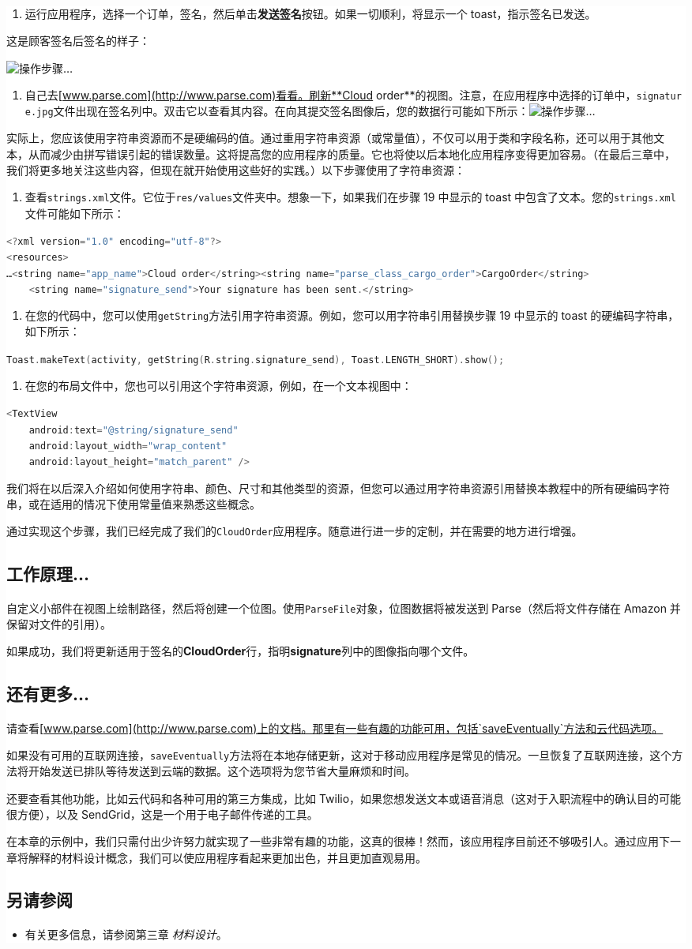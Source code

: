 1.  运行应用程序，选择一个订单，签名，然后单击**发送签名**按钮。如果一切顺利，将显示一个 toast，指示签名已发送。

这是顾客签名后签名的样子：

![操作步骤…](img/B04299_02_04.jpg)

1.  自己去[www.parse.com](http://www.parse.com)看看。刷新**Cloud order**的视图。注意，在应用程序中选择的订单中，`signature.jpg`文件出现在签名列中。双击它以查看其内容。在向其提交签名图像后，您的数据行可能如下所示：![操作步骤…](img/B04299_02_05.jpg)

实际上，您应该使用字符串资源而不是硬编码的值。通过重用字符串资源（或常量值），不仅可以用于类和字段名称，还可以用于其他文本，从而减少由拼写错误引起的错误数量。这将提高您的应用程序的质量。它也将使以后本地化应用程序变得更加容易。（在最后三章中，我们将更多地关注这些内容，但现在就开始使用这些好的实践。）以下步骤使用了字符串资源：

1.  查看`strings.xml`文件。它位于`res/values`文件夹中。想象一下，如果我们在步骤 19 中显示的 toast 中包含了文本。您的`strings.xml`文件可能如下所示：

```kt
<?xml version="1.0" encoding="utf-8"?>
<resources>
…<string name="app_name">Cloud order</string><string name="parse_class_cargo_order">CargoOrder</string>
    <string name="signature_send">Your signature has been sent.</string>
```

1.  在您的代码中，您可以使用`getString`方法引用字符串资源。例如，您可以用字符串引用替换步骤 19 中显示的 toast 的硬编码字符串，如下所示：

```kt
Toast.makeText(activity, getString(R.string.signature_send), Toast.LENGTH_SHORT).show();
```

1.  在您的布局文件中，您也可以引用这个字符串资源，例如，在一个文本视图中：

```kt
<TextView
    android:text="@string/signature_send"
	android:layout_width="wrap_content"
	android:layout_height="match_parent" />
```

我们将在以后深入介绍如何使用字符串、颜色、尺寸和其他类型的资源，但您可以通过用字符串资源引用替换本教程中的所有硬编码字符串，或在适用的情况下使用常量值来熟悉这些概念。

通过实现这个步骤，我们已经完成了我们的`CloudOrder`应用程序。随意进行进一步的定制，并在需要的地方进行增强。

## 工作原理...

自定义小部件在视图上绘制路径，然后将创建一个位图。使用`ParseFile`对象，位图数据将被发送到 Parse（然后将文件存储在 Amazon 并保留对文件的引用）。

如果成功，我们将更新适用于签名的**CloudOrder**行，指明**signature**列中的图像指向哪个文件。

## 还有更多...

请查看[www.parse.com](http://www.parse.com)上的文档。那里有一些有趣的功能可用，包括`saveEventually`方法和云代码选项。

如果没有可用的互联网连接，`saveEventually`方法将在本地存储更新，这对于移动应用程序是常见的情况。一旦恢复了互联网连接，这个方法将开始发送已排队等待发送到云端的数据。这个选项将为您节省大量麻烦和时间。

还要查看其他功能，比如云代码和各种可用的第三方集成，比如 Twilio，如果您想发送文本或语音消息（这对于入职流程中的确认目的可能很方便），以及 SendGrid，这是一个用于电子邮件传递的工具。

在本章的示例中，我们只需付出少许努力就实现了一些非常有趣的功能，这真的很棒！然而，该应用程序目前还不够吸引人。通过应用下一章将解释的材料设计概念，我们可以使应用程序看起来更加出色，并且更加直观易用。

## 另请参阅

+   有关更多信息，请参阅第三章 *材料设计*。
